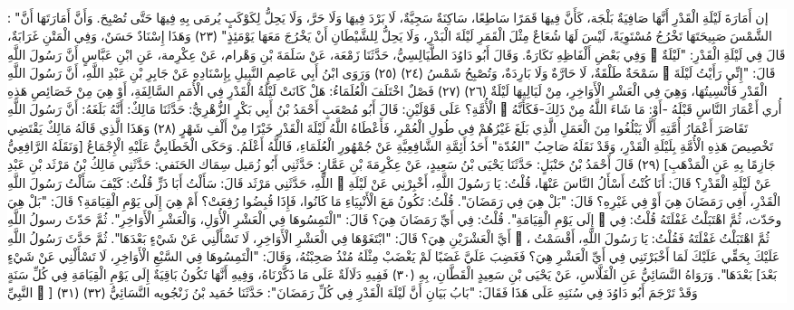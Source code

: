 : "إن أَمَارَةَ لَيْلَةِ الْقَدْرِ أَنَّهَا صَافِيَةٌ بَلْجَة، كَأَنَّ فِيهَا قَمَرًا سَاطِعًا، سَاكِنَةٌ سَجِيَّةٌ، لَا بَرْدَ فِيهَا وَلَا حَرَّ، وَلَا يَحِلُّ لِكَوْكَبٍ يُرمَى بِهِ فِيهَا حَتَّى تُصْبِحَ. وَأَنَّ أَمَارَتَهَا أَنَّ الشَّمْسَ صَبِيحَتَهَا تَخْرُجُ مُسْتَوِيَةً، لَيْسَ لَهَا شُعَاعٌ مِثْلَ الْقَمَرِ لَيْلَةَ الْبَدْرِ، وَلَا يَحِلُّ لِلشَّيْطَانِ أَنْ يَخْرُجَ مَعَهَا يَوْمَئِذٍ"
(٢٣)
وَهَذَا إِسْنَادٌ حَسَنٌ، وَفِي الْمَتْنِ غَرَابَةٌ، وَفِي بَعْضِ أَلْفَاظِهِ نَكَارَةٌ.
وَقَالَ أَبُو دَاوُدَ الطَّيَالِسِيُّ، حَدَّثَنَا زَمْعَة، عَنْ سَلَمَةَ بْنِ وَهْرام، عَنْ عِكْرِمة، عَنِ ابْنِ عَبَّاسٍ أَنَّ رَسُولَ اللَّهِ

قَالَ فِي لَيْلَةِ الْقَدْرِ: "لَيْلَةٌ سَمْحَةٌ طَلْقَةٌ، لَا حَارَّةٌ وَلَا بَارِدَةٌ، وَتُصْبِحُ شَمْسُ
(٢٤)
(٢٥)
وَرَوَى ابْنُ أَبِي عَاصِمٍ النَّبِيلِ بِإِسْنَادِهِ عَنْ جَابِرِ بْنِ عَبْدِ اللَّهِ، أَنَّ رَسُولَ اللَّهِ

قَالَ: "إِنِّي رَأَيْتُ لَيْلَةَ الْقَدْرِ فَأُنْسِيتُهَا، وَهِيَ فِي الْعَشْرِ الْأَوَاخِرِ، مِنْ لَيَالِيهَا لَيْلَةٌ
(٢٦)
(٢٧)
فَصْلٌ
اخْتَلَفَ الْعُلَمَاءُ: هَلْ كَانَتْ لَيْلَةُ الْقَدْرِ فِي الْأُمَمِ السَّالِفَةِ، أَوْ هِيَ مِنْ خَصَائِصِ هَذِهِ الْأُمَّةِ؟ عَلَى قَوْلَيْنِ:
قَالَ أَبُو مُصْعَبٍ أَحْمَدُ بْنُ أَبِي بَكْرٍ الزُّهْرِيُّ: حَدَّثَنَا مَالِكٌ: أَنَّهُ بَلَغَهُ: أَنَّ رَسُولَ اللَّهِ

أُري أَعْمَارَ النَّاسِ قَبْلَهُ -أَوْ: مَا شَاءَ اللَّهُ مِنْ ذَلِكَ-فَكَأَنَّهُ تَقَاصَرَ أَعْمَارُ أُمَّتِهِ أَلَّا يَبْلُغُوا مِنَ الْعَمَلِ الَّذِي بَلَغَ غَيْرُهُمْ فِي طُولِ الْعُمْرِ، فَأَعْطَاهُ اللَّهُ لَيْلَةَ الْقَدْرِ خَيْرًا مِنْ أَلْفِ شَهْرٍ
(٢٨)
وَهَذَا الَّذِي قَالَهُ مَالِكٌ يَقْتَضِي تَخْصِيصَ هَذِهِ الْأُمَّةِ بِلَيْلَةِ الْقَدْرِ، وَقَدْ نَقَلَهُ صَاحِبُ "العُدّة" أَحَدُ أَئِمَّةِ الشَّافِعِيَّةِ عَنْ جُمْهُورِ الْعُلَمَاءِ، فَاللَّهُ أَعْلَمُ. وَحَكَى الْخَطَابِيُّ عَلَيْهِ الْإِجْمَاعُ [وَنَقَلَهُ الرَّافِعِيُّ جَازِمًا بِهِ عَنِ الْمَذْهَبِ]
(٢٩)
قَالَ أَحْمَدُ بْنُ حَنْبَلٍ: حَدَّثَنَا يَحْيَى بْنُ سَعِيدٍ، عَنْ عِكْرِمَةَ بْنِ عَمَّارٍ: حَدَّثَنِي أَبُو زُمَيل سِمَاك الحَنَفي: حَدَّثَنِي مَالِكُ بْنُ مَرْثَد بْنِ عَبْدِ اللَّهِ، حَدَّثَنِي مَرْثَد قَالَ: سَأَلْتُ أَبَا ذَرٍّ قُلْتُ: كَيْفَ سَأَلْتُ رَسُولَ اللَّهِ

عَنْ لَيْلَةِ الْقَدْرِ؟ قَالَ: أَنَا كُنْتُ أَسْأَلُ النَّاسَ عَنْهَا، قُلْتُ: يَا رَسُولَ اللَّهِ، أَخْبِرْنِي عَنْ لَيْلَةِ الْقَدْرِ، أَفِي رَمَضَانَ هِيَ أَوْ فِي غَيْرِهِ؟ قَالَ: "بَلْ هِيَ فِي رَمَضَانَ". قُلْتُ: تَكُونُ مَعَ الْأَنْبِيَاءِ مَا كَانُوا، فَإِذَا قُبِضُوا رُفِعَتْ؟ أَمْ هِيَ إِلَى يَوْمِ الْقِيَامَةِ؟ قَالَ: "بَلْ هِيَ إِلَى يَوْمِ الْقِيَامَةِ". قُلْتُ: فِي أَيِّ رَمَضَانَ هِيَ؟ قَالَ: "الْتَمِسُوهَا فِي الْعَشْرِ الْأُوَلِ، وَالْعَشْرِ الْأَوَاخِرِ". ثُمَّ حَدّثَ رسولُ اللَّهِ

وحَدّث، ثُمَّ اهْتَبَلْتُ غَفْلَتَهُ قُلْتُ: فِي أَيَّ الْعَشْرَيْنِ هِيَ؟ قَالَ: "ابْتَغَوْهَا فِي الْعَشْرِ الْأَوَاخِرِ، لَا تَسْأَلْنِي عَنْ شَيْءٍ بَعْدَهَا". ثُمَّ حَدَّثَ رَسُولُ اللَّهِ

، ثُمَّ اهْتَبَلْتُ غَفْلَتَهُ فَقُلْتُ: يَا رَسُولَ اللَّهِ، أَقْسَمْتُ عَلَيْكَ بِحَقِّي عَلَيْكَ لَمَا أَخْبَرْتَنِي فِي أَيِّ الْعَشْرِ هِيَ؟ فَغَضِبَ عَلَيَّ غَضَبًا لَمْ يَغْضَبْ مِثْلَهُ مُنْذُ صَحِبْتُهُ، وَقَالَ: "الْتَمِسُوهَا فِي السَّبْعِ الْأَوَاخِرِ، لَا تَسْأَلْنِي عَنْ شَيْءٍ بَعْدَهَا".
وَرَوَاهُ النَّسَائِيُّ عَنِ الْفَلَّاسِ، عَنْ يَحْيَى بْنِ سَعِيدٍ الْقَطَّانِ، بِهِ
(٣٠)
فَفِيهِ دَلَالَةٌ عَلَى مَا ذَكَّرْنَاهُ، وَفِيهِ أَنَّهَا تَكُونُ بَاقِيَةٌ إِلَى يَوْمِ الْقِيَامَةِ فِي كُلِّ سَنَةٍ [بَعْدَ النَّبِيِّ

]
(٣١)
(٣٢)
وَقَدْ تَرْجَمَ أَبُو دَاوُدَ فِي سُنَنِهِ عَلَى هَذَا فَقَالَ: "بَابُ بَيَانِ أَنَّ لَيْلَةَ الْقَدْرِ فِي كُلِّ رَمَضَانَ": حَدَّثَنَا حُمَيد بْنُ زَنْجُويه النَّسَائِيُّ